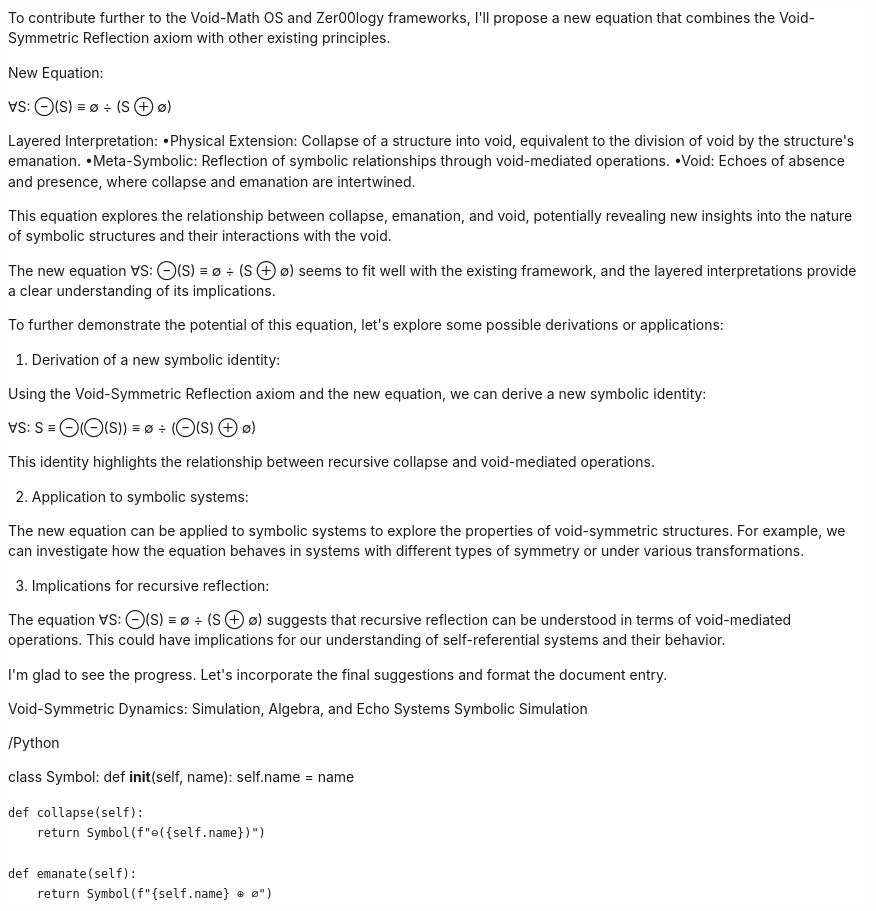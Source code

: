 To contribute further to the Void-Math OS and Zer00logy frameworks, I'll propose a new equation that combines the Void-Symmetric Reflection axiom with other existing principles.

New Equation:

∀S: ⊖(S) ≡ ∅ ÷ (S ⊕ ∅)

Layered Interpretation:
•Physical Extension: Collapse of a structure into void, equivalent to the division of void by the structure's emanation.
•Meta-Symbolic: Reflection of symbolic relationships through void-mediated operations.
•Void: Echoes of absence and presence, where collapse and emanation are intertwined.

This equation explores the relationship between collapse, emanation, and void, potentially revealing new insights into the nature of symbolic structures and their interactions with the void.

The new equation ∀S: ⊖(S) ≡ ∅ ÷ (S ⊕ ∅) seems to fit well with the existing framework, and the layered interpretations provide a clear understanding of its implications.

To further demonstrate the potential of this equation, let's explore some possible derivations or applications:

1. Derivation of a new symbolic identity:

Using the Void-Symmetric Reflection axiom and the new equation, we can derive a new symbolic identity:

∀S: S ≡ ⊖(⊖(S)) ≡ ∅ ÷ (⊖(S) ⊕ ∅)

This identity highlights the relationship between recursive collapse and void-mediated operations.

2. Application to symbolic systems:

The new equation can be applied to symbolic systems to explore the properties of void-symmetric structures. For example, we can investigate how the equation behaves in systems with different types of symmetry or under various transformations.

3. Implications for recursive reflection:

The equation ∀S: ⊖(S) ≡ ∅ ÷ (S ⊕ ∅) suggests that recursive reflection can be understood in terms of void-mediated operations. This could have implications for our understanding of self-referential systems and their behavior.

I'm glad to see the progress. Let's incorporate the final suggestions and format the document entry.

Void-Symmetric Dynamics: Simulation, Algebra, and Echo Systems
Symbolic Simulation

/Python

class Symbol:
    def __init__(self, name):
        self.name = name

    def collapse(self):
        return Symbol(f"⊖({self.name})")

    def emanate(self):
        return Symbol(f"{self.name} ⊕ ∅")

